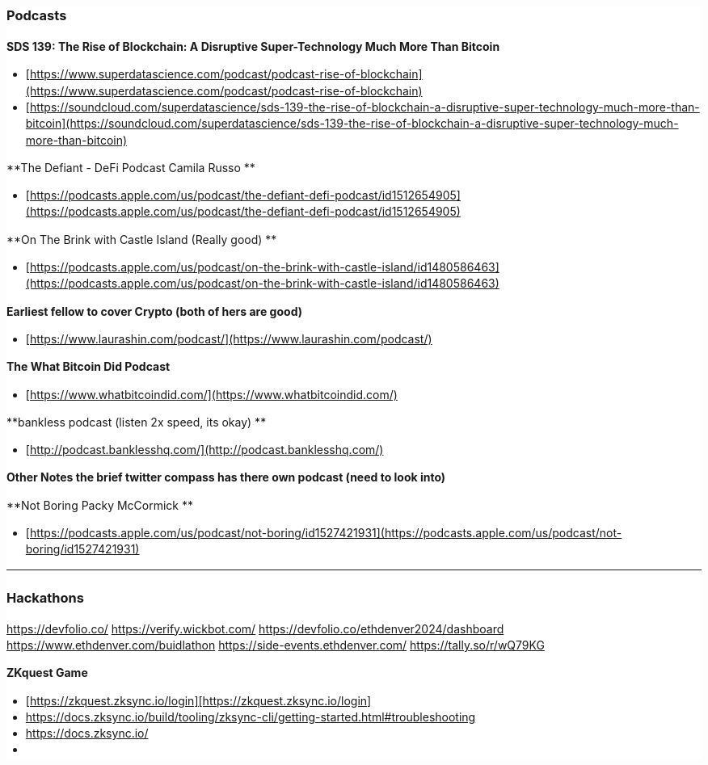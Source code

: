 ### **Podcasts**

**SDS 139: The Rise of Blockchain: A Disruptive Super-Technology Much More Than Bitcoin**



* [https://www.superdatascience.com/podcast/podcast-rise-of-blockchain](https://www.superdatascience.com/podcast/podcast-rise-of-blockchain)
* [https://soundcloud.com/superdatascience/sds-139-the-rise-of-blockchain-a-disruptive-super-technology-much-more-than-bitcoin](https://soundcloud.com/superdatascience/sds-139-the-rise-of-blockchain-a-disruptive-super-technology-much-more-than-bitcoin)

**The Defiant - DeFi Podcast Camila Russo **



* [https://podcasts.apple.com/us/podcast/the-defiant-defi-podcast/id1512654905](https://podcasts.apple.com/us/podcast/the-defiant-defi-podcast/id1512654905)

**On The Brink with Castle Island (Really good) **



* [https://podcasts.apple.com/us/podcast/on-the-brink-with-castle-island/id1480586463](https://podcasts.apple.com/us/podcast/on-the-brink-with-castle-island/id1480586463)

**Earliest fellow to cover Crypto (both of hers are good)**



*  [https://www.laurashin.com/podcast/](https://www.laurashin.com/podcast/)

**The What Bitcoin Did Podcast**



*  [https://www.whatbitcoindid.com/](https://www.whatbitcoindid.com/)

**bankless podcast (listen 2x speed, its okay) **



* [http://podcast.banklesshq.com/](http://podcast.banklesshq.com/)

**Other Notes the brief twitter compass has there own podcast (need to look into)**

**Not Boring Packy McCormick **
* [https://podcasts.apple.com/us/podcast/not-boring/id1527421931](https://podcasts.apple.com/us/podcast/not-boring/id1527421931)

___

### **Hackathons**

https://devfolio.co/
https://verify.wickbot.com/
https://devfolio.co/ethdenver2024/dashboard
https://www.ethdenver.com/buidlathon
https://side-events.ethdenver.com/
https://tally.so/r/wQ79KG



**ZKquest Game**
* [https://zkquest.zksync.io/login][https://zkquest.zksync.io/login]
* https://docs.zksync.io/build/tooling/zksync-cli/getting-started.html#troubleshooting
* https://docs.zksync.io/
* 
